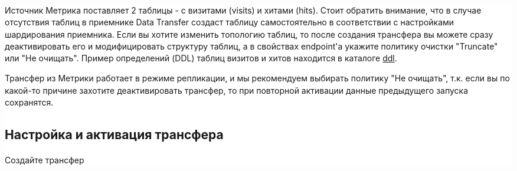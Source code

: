 Источник Метрика поставляет 2 таблицы - с визитами (visits) и хитами (hits).
Стоит обратить внимание, что в случае отсутствия таблиц в приемнике Data Transfer создаст таблицу самостоятельно в соответствии с настройками шардирования приемника. Если вы хотите изменить топологию таблиц, то после создания трансфера вы можете сразу деактивировать его и модифицировать структуру таблиц, а в свойствах endpoint'а укажите политику очистки "Truncate" или "Не очищать". Пример определений (DDL) таблиц визитов и хитов находится в каталоге [ddl](/ddl).

Трансфер из Метрики работает в режиме репликации, и мы рекомендуем выбирать политику "Не очищать", т.к. если вы по какой-то причине захотите деактивировать трансфер, то при повторной активации данные предыдущего запуска сохранятся.

## Настройка и активация трансфера

Создайте трансфер